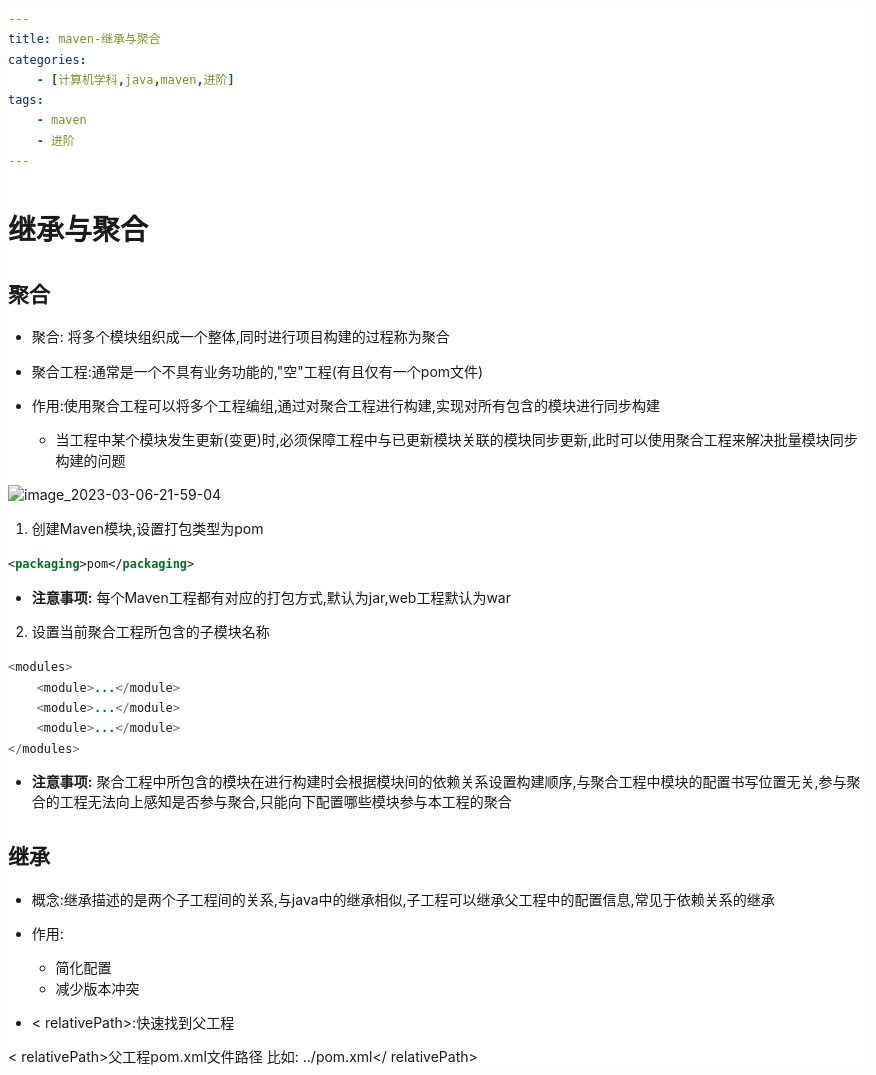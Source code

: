 ```yaml
---
title: maven-继承与聚合
categories:
    - [计算机学科,java,maven,进阶]
tags:
    - maven
    - 进阶
---
```


# 继承与聚合

## 聚合

- 聚合: 将多个模块组织成一个整体,同时进行项目构建的过程称为聚合

- 聚合工程:通常是一个不具有业务功能的,"空"工程(有且仅有一个pom文件)

- 作用:使用聚合工程可以将多个工程编组,通过对聚合工程进行构建,实现对所有包含的模块进行同步构建
    - 当工程中某个模块发生更新(变更)时,必须保障工程中与已更新模块关联的模块同步更新,此时可以使用聚合工程来解决批量模块同步构建的问题

![![image_2023-03-06-21-59-04](https://raw.githubusercontent.com/PigPigLetsGo/imeages/master/image_2023-03-06-21-59-04_20230307151050.png)](%E7%BB%A7%E6%89%BF%E4%B8%8E%E8%81%9A%E5%90%88_md_files/image_2023-03-06-21-59-04_20230307151050.png?v=1&type=image&token=V1:aAQxWhUp0Qw-gL5N2yzCfZHRjRn8UALyWm-IkPkY9Fg)

1. 创建Maven模块,设置打包类型为pom

```xml
<packaging>pom</packaging>
```

- **注意事项:** 每个Maven工程都有对应的打包方式,默认为jar,web工程默认为war

2. 设置当前聚合工程所包含的子模块名称

```java
<modules>
    <module>...</module>
    <module>...</module>
    <module>...</module>
</modules>
```

- **注意事项:** 聚合工程中所包含的模块在进行构建时会根据模块间的依赖关系设置构建顺序,与聚合工程中模块的配置书写位置无关,参与聚合的工程无法向上感知是否参与聚合,只能向下配置哪些模块参与本工程的聚合

## 继承

- 概念:继承描述的是两个子工程间的关系,与java中的继承相似,子工程可以继承父工程中的配置信息,常见于依赖关系的继承

- 作用:
    - 简化配置
    - 减少版本冲突
- < relativePath>:快速找到父工程

< relativePath>父工程pom.xml文件路径  比如: ../pom.xml</ relativePath>
